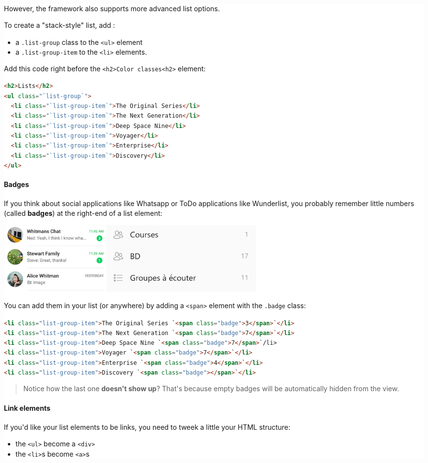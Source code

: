 However, the framework also supports more advanced list options.

To create a "stack-style" list, add :
* a `.list-group` class to the `<ul>` element
* a `.list-group-item` to the `<li>` elements.

Add this code right before the `<h2>Color classes<h2>` element:
```html
<h2>Lists</h2>
<ul class="`list-group`">
  <li class="`list-group-item`">The Original Series</li>
  <li class="`list-group-item`">The Next Generation</li>
  <li class="`list-group-item`">Deep Space Nine</li>
  <li class="`list-group-item`">Voyager</li>
  <li class="`list-group-item`">Enterprise</li>
  <li class="`list-group-item`">Discovery</li>
</ul>
```

#### Badges

If you think about social applications like Whatsapp or ToDo applications like Wunderlist, you probably remember little numbers (called **badges**) at the right-end of a list element:

<p class='center'><img class='shadow' src='images/badges-examples.jpg' width='60%' /></p>

You can add them in your list (or anywhere) by adding a `<span>` element with the `.badge` class:

```html
<li class="list-group-item">The Original Series `<span class="badge">3</span>`</li>
<li class="list-group-item">The Next Generation `<span class="badge">7</span>`</li>
<li class="list-group-item">Deep Space Nine `<span class="badge">7</span>`/li>
<li class="list-group-item">Voyager `<span class="badge">7</span>`</li>
<li class="list-group-item">Enterprise `<span class="badge">4</span>`</li>
<li class="list-group-item">Discovery `<span class="badge"></span>`</li>
```
> Notice how the last one **doesn't show up**? That's because empty badges will be automatically hidden from the view.

#### Link elements

If you'd like your list elements to be links, you need to tweek a little your HTML structure:
* the `<ul>` become a `<div>`
* the `<li>`s become `<a>`s
